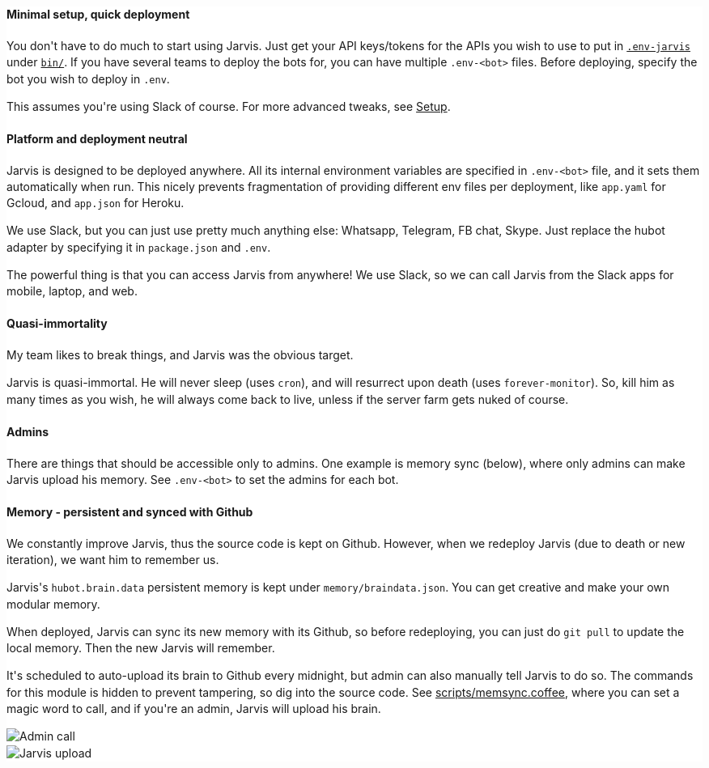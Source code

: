 

#### <a name="minimal"></a>Minimal setup, quick deployment
You don't have to do much to start using Jarvis. Just get your API keys/tokens for the APIs you wish to use to put in [`.env-jarvis`](./bin/.env-jarvis) under [`bin/`](./bin). If you have several teams to deploy the bots for, you can have multiple `.env-<bot>` files. Before deploying, specify the bot you wish to deploy in `.env`.

This assumes you're using Slack of course. For more advanced tweaks, see [Setup](#setup).



#### <a name="platform"></a>Platform and deployment neutral
Jarvis is designed to be deployed anywhere. All its internal environment variables are specified in `.env-<bot>` file, and it sets them automatically when run. This nicely prevents fragmentation of providing different env files per deployment, like `app.yaml` for Gcloud, and `app.json` for Heroku.

We use Slack, but you can just use pretty much anything else: Whatsapp, Telegram, FB chat, Skype. Just replace the hubot adapter by specifying it in `package.json` and `.env`.

The powerful thing is that you can access Jarvis from anywhere! We use Slack, so we can call Jarvis from the Slack apps for mobile, laptop, and web.



#### <a name="platform"></a>Quasi-immortality
My team likes to break things, and Jarvis was the obvious target. 

Jarvis is quasi-immortal. He will never sleep (uses `cron`), and will resurrect upon death (uses `forever-monitor`). So, kill him as many times as you wish, he will always come back to live, unless if the server farm gets nuked of course.



#### <a name="admin"></a>Admins
There are things that should be accessible only to admins. One example is memory sync (below), where only admins can make Jarvis upload his memory. See `.env-<bot>` to set the admins for each bot.



#### <a name="memsync"></a>Memory - persistent and synced with Github
We constantly improve Jarvis, thus the source code is kept on Github. However, when we redeploy Jarvis (due to death or new iteration), we want him to remember us.

Jarvis's `hubot.brain.data` persistent memory is kept under `memory/braindata.json`. You can get creative and make your own modular memory.

When deployed, Jarvis can sync its new memory with its Github, so before redeploying, you can just do `git pull` to update the local memory. Then the new Jarvis will remember.

It's scheduled to auto-upload its brain to Github every midnight, but admin can also manually tell Jarvis to do so. The commands for this module is hidden to prevent tampering, so dig into the source code. See [scripts/memsync.coffee](./scripts/memsync.coffee), where you can set a magic word to call, and if you're an admin, Jarvis will upload his brain.

<img src="./docs/brainupload.png" alt="Admin call" width="80%" style="display:inline-block"/>
<img src="./docs/jarvisupload.png" alt="Jarvis upload" width="80%" style="display:inline-block"/>
